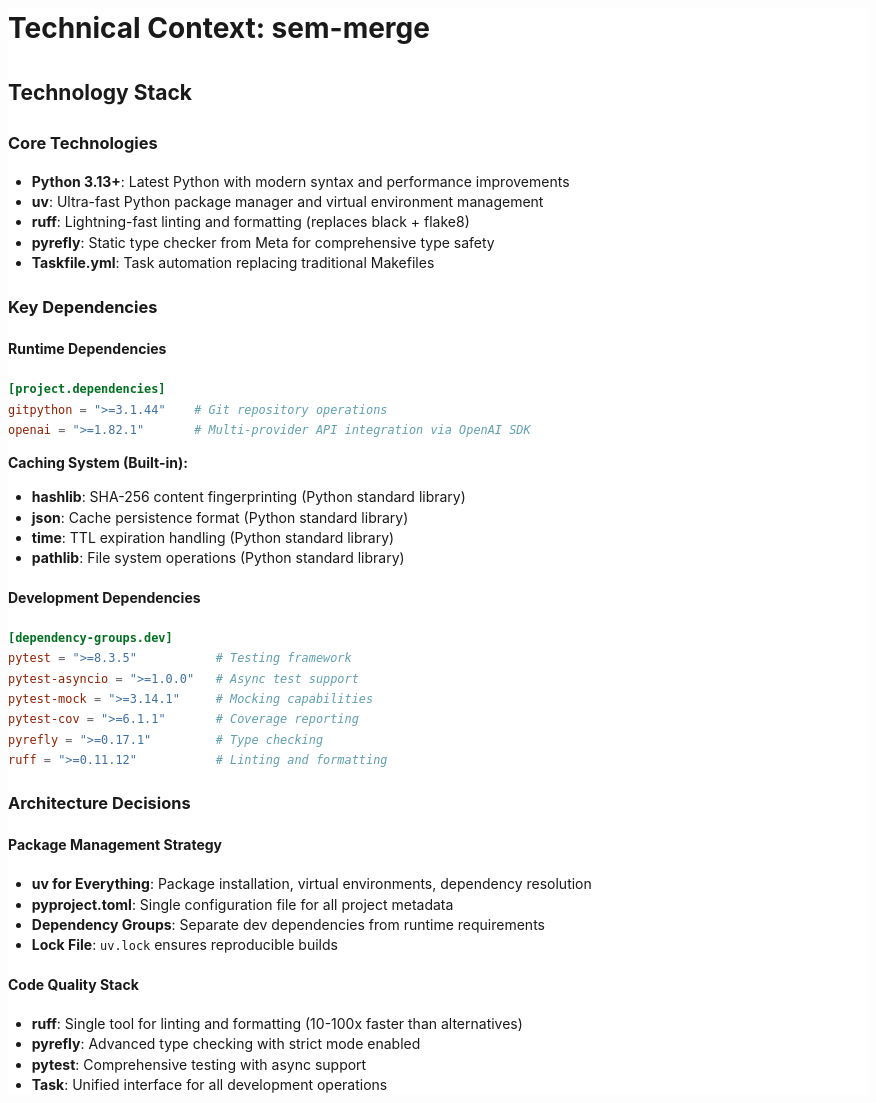 # Technical Context: sem-merge

## Technology Stack

### Core Technologies
- **Python 3.13+**: Latest Python with modern syntax and performance improvements
- **uv**: Ultra-fast Python package manager and virtual environment management
- **ruff**: Lightning-fast linting and formatting (replaces black + flake8)
- **pyrefly**: Static type checker from Meta for comprehensive type safety
- **Taskfile.yml**: Task automation replacing traditional Makefiles

### Key Dependencies

#### Runtime Dependencies
```toml
[project.dependencies]
gitpython = ">=3.1.44"    # Git repository operations
openai = ">=1.82.1"       # Multi-provider API integration via OpenAI SDK
```

**Caching System (Built-in):**
- **hashlib**: SHA-256 content fingerprinting (Python standard library)
- **json**: Cache persistence format (Python standard library) 
- **time**: TTL expiration handling (Python standard library)
- **pathlib**: File system operations (Python standard library)

#### Development Dependencies
```toml
[dependency-groups.dev]
pytest = ">=8.3.5"           # Testing framework
pytest-asyncio = ">=1.0.0"   # Async test support
pytest-mock = ">=3.14.1"     # Mocking capabilities
pytest-cov = ">=6.1.1"       # Coverage reporting
pyrefly = ">=0.17.1"         # Type checking
ruff = ">=0.11.12"           # Linting and formatting
```

### Architecture Decisions

#### Package Management Strategy
- **uv for Everything**: Package installation, virtual environments, dependency resolution
- **pyproject.toml**: Single configuration file for all project metadata
- **Dependency Groups**: Separate dev dependencies from runtime requirements
- **Lock File**: `uv.lock` ensures reproducible builds

#### Code Quality Stack
- **ruff**: Single tool for linting and formatting (10-100x faster than alternatives)
- **pyrefly**: Advanced type checking with strict mode enabled
- **pytest**: Comprehensive testing with async support
- **Task**: Unified interface for all development operations
